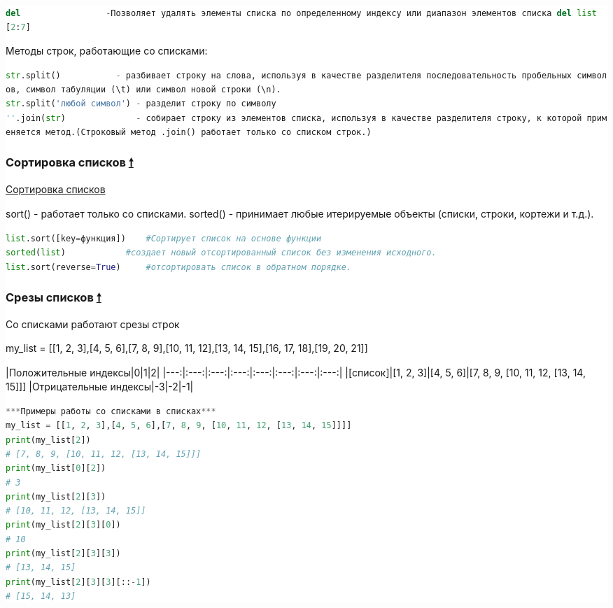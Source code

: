 ```python
del				    -Позволяет удалять элементы списка по определенному индексу или диапазон элементов списка del list[2:7]
```
Методы строк, работающие со списками:

```py
str.split()	          - разбивает строку на слова, используя в качестве разделителя последовательность пробельных символов, символ табуляции (\t) или символ новой строки (\n).
str.split('любой символ') - разделит строку по символу
''.join(str)	          - собирает строку из элементов списка, используя в качестве разделителя строку, к которой применяется метод.(Строковый метод .join() работает только со списком строк.)
```

### <a name='#cортировка_списков'></a> Сортировка списков [🠕](#🠕)
[Сортировка списков](https://pythonist.ru/sortirovka-spiskov-v-python/)

sort() - работает только со списками.
sorted() - принимает любые итерируемые объекты (списки, строки, кортежи и т.д.).

```python
list.sort([key=функция])	#Сортирует список на основе функции
sorted(list)			#создает новый отсортированный список без изменения исходного.
list.sort(reverse=True)		#отсортировать список в обратном порядке.
```

### <a name='Срезы_списков'></a> Срезы списков [🠕](#🠕)

Со списками работают срезы строк  

my_list = \[[1, 2, 3],[4, 5, 6],[7, 8, 9],[10, 11, 12],[13, 14, 15],[16, 17, 18],[19, 20, 21]]  

|Положительные индексы|0|1|2|
|---:|:---:|:---:|:---:|:---:|:---:|:---:|:---:|
|[список]|[1, 2, 3]|[4, 5, 6]|[7, 8, 9, [10, 11, 12, [13, 14, 15]]]
|Отрицательные индексы|-3|-2|-1|


```py
***Примеры работы со списками в списках***
my_list = [[1, 2, 3],[4, 5, 6],[7, 8, 9, [10, 11, 12, [13, 14, 15]]]]
print(my_list[2])
# [7, 8, 9, [10, 11, 12, [13, 14, 15]]]
print(my_list[0][2])
# 3
print(my_list[2][3])
# [10, 11, 12, [13, 14, 15]]
print(my_list[2][3][0])
# 10
print(my_list[2][3][3])
# [13, 14, 15]
print(my_list[2][3][3][::-1])
# [15, 14, 13]
```  
